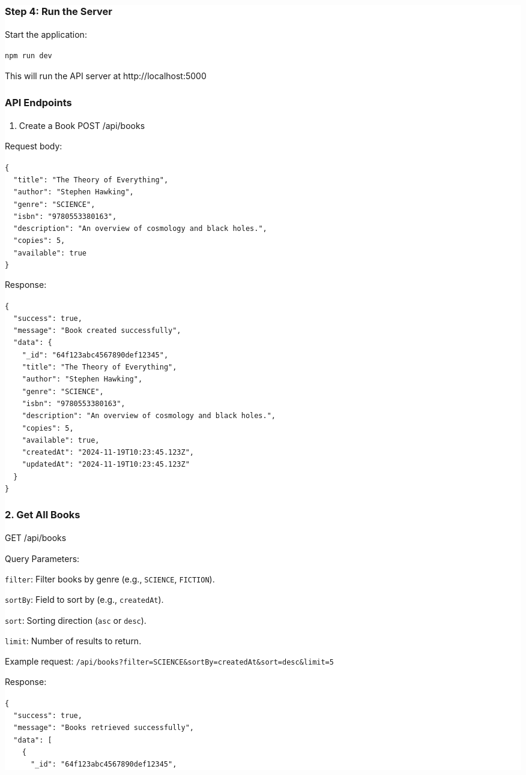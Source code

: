 ### Step 4: Run the Server
Start the application:
```
npm run dev
```
This will run the API server at http://localhost:5000

### API Endpoints
1. Create a Book
POST /api/books

Request body:
```
{
  "title": "The Theory of Everything",
  "author": "Stephen Hawking",
  "genre": "SCIENCE",
  "isbn": "9780553380163",
  "description": "An overview of cosmology and black holes.",
  "copies": 5,
  "available": true
}
```
Response:
```
{
  "success": true,
  "message": "Book created successfully",
  "data": {
    "_id": "64f123abc4567890def12345",
    "title": "The Theory of Everything",
    "author": "Stephen Hawking",
    "genre": "SCIENCE",
    "isbn": "9780553380163",
    "description": "An overview of cosmology and black holes.",
    "copies": 5,
    "available": true,
    "createdAt": "2024-11-19T10:23:45.123Z",
    "updatedAt": "2024-11-19T10:23:45.123Z"
  }
}
```
### 2. Get All Books
GET /api/books

Query Parameters:

```filter```: Filter books by genre (e.g., ```SCIENCE```, ```FICTION```).

```sortBy```: Field to sort by (e.g., ```createdAt```).

```sort```: Sorting direction (```asc``` or ```desc```).

```limit```: Number of results to return.

Example request: ```/api/books?filter=SCIENCE&sortBy=createdAt&sort=desc&limit=5```

Response:
```
{
  "success": true,
  "message": "Books retrieved successfully",
  "data": [
    {
      "_id": "64f123abc4567890def12345",